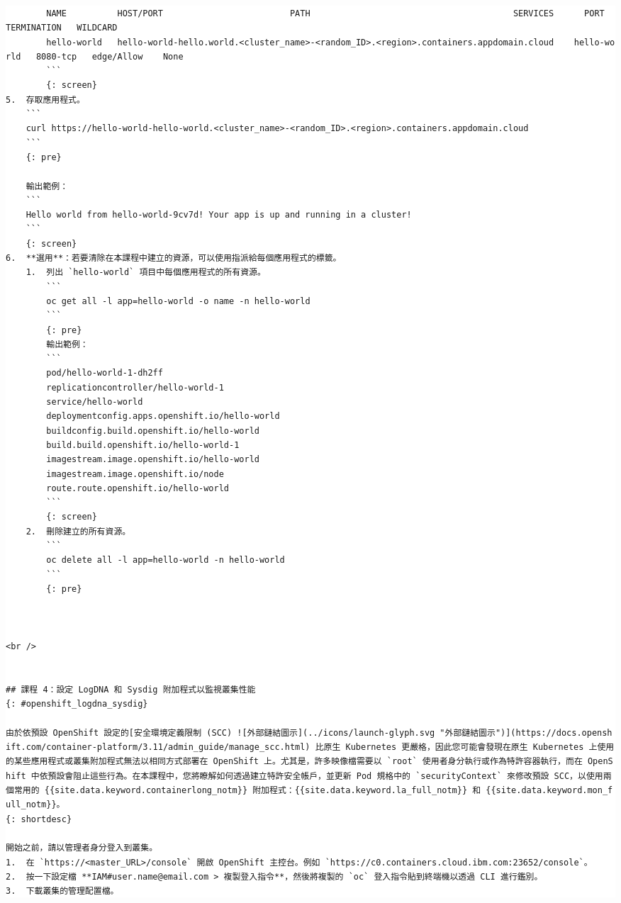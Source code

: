 ```
        NAME          HOST/PORT                         PATH                                        SERVICES      PORT       TERMINATION   WILDCARD
        hello-world   hello-world-hello.world.<cluster_name>-<random_ID>.<region>.containers.appdomain.cloud    hello-world   8080-tcp   edge/Allow    None
        ```
        {: screen}
5.  存取應用程式。
    ```
    curl https://hello-world-hello-world.<cluster_name>-<random_ID>.<region>.containers.appdomain.cloud
    ```
    {: pre}
    
    輸出範例：
    ```
    Hello world from hello-world-9cv7d! Your app is up and running in a cluster!
    ```
    {: screen}
6.  **選用**：若要清除在本課程中建立的資源，可以使用指派給每個應用程式的標籤。
    1.  列出 `hello-world` 項目中每個應用程式的所有資源。
        ```
        oc get all -l app=hello-world -o name -n hello-world
        ```
        {: pre}
        輸出範例：
        ```
        pod/hello-world-1-dh2ff
        replicationcontroller/hello-world-1
        service/hello-world
        deploymentconfig.apps.openshift.io/hello-world
        buildconfig.build.openshift.io/hello-world
        build.build.openshift.io/hello-world-1
        imagestream.image.openshift.io/hello-world
        imagestream.image.openshift.io/node
        route.route.openshift.io/hello-world
        ```
        {: screen}
    2.  刪除建立的所有資源。
        ```
        oc delete all -l app=hello-world -n hello-world
        ```
        {: pre}



<br />


## 課程 4：設定 LogDNA 和 Sysdig 附加程式以監視叢集性能
{: #openshift_logdna_sysdig}

由於依預設 OpenShift 設定的[安全環境定義限制 (SCC) ![外部鏈結圖示](../icons/launch-glyph.svg "外部鏈結圖示")](https://docs.openshift.com/container-platform/3.11/admin_guide/manage_scc.html) 比原生 Kubernetes 更嚴格，因此您可能會發現在原生 Kubernetes 上使用的某些應用程式或叢集附加程式無法以相同方式部署在 OpenShift 上。尤其是，許多映像檔需要以 `root` 使用者身分執行或作為特許容器執行，而在 OpenShift 中依預設會阻止這些行為。在本課程中，您將瞭解如何透過建立特許安全帳戶，並更新 Pod 規格中的 `securityContext` 來修改預設 SCC，以使用兩個常用的 {{site.data.keyword.containerlong_notm}} 附加程式：{{site.data.keyword.la_full_notm}} 和 {{site.data.keyword.mon_full_notm}}。
{: shortdesc}

開始之前，請以管理者身分登入到叢集。
1.  在 `https://<master_URL>/console` 開啟 OpenShift 主控台。例如 `https://c0.containers.cloud.ibm.com:23652/console`。
2.  按一下設定檔 **IAM#user.name@email.com > 複製登入指令**，然後將複製的 `oc` 登入指令貼到終端機以透過 CLI 進行鑑別。
3.  下載叢集的管理配置檔。
```